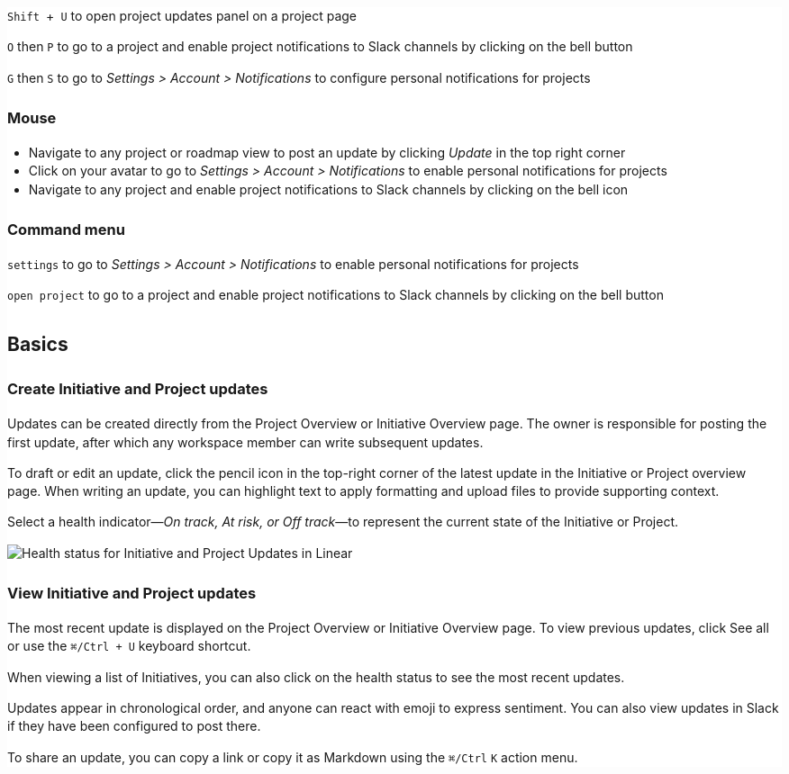 `Shift `+` U` to open project updates panel on a project page

`O` then `P` to go to a project and enable project notifications to Slack channels by clicking on the bell button

`G` then `S` to go to _Settings > Account > Notifications_ to configure personal notifications for projects

### Mouse

* Navigate to any project or roadmap view to post an update by clicking _Update_ in the top right corner
* Click on your avatar to go to _Settings > Account > Notifications_ to enable personal notifications for projects
* Navigate to any project and enable project notifications to Slack channels by clicking on the bell icon

### Command menu

`settings` to go to _Settings > Account > Notifications_ to enable personal notifications for projects

`open project` to go to a project and enable project notifications to Slack channels by clicking on the bell button

## Basics

### Create Initiative and Project updates

Updates can be created directly from the Project Overview or Initiative Overview page. The owner is responsible for posting the first update, after which any workspace member can write subsequent updates.

To draft or edit an update, click the pencil icon in the top-right corner of the latest update in the Initiative or Project overview page. When writing an update, you can highlight text to apply formatting and upload files to provide supporting context.

Select a health indicator—_On track, At risk, or Off track_—to represent the current state of the Initiative or Project. 

![Health status for Initiative and Project Updates in Linear](https://webassets.linear.app/images/ornj730p/production/ed5ece3832c555a0d48ef2a70212008ca49a55de-1774x462.png?q=95&auto=format&dpr=2)

### View Initiative and Project updates

The most recent update is displayed on the Project Overview or Initiative Overview page. To view previous updates, click See all or use the `⌘/Ctrl + U` keyboard shortcut.

When viewing a list of Initiatives, you can also click on the health status to see the most recent updates.

Updates appear in chronological order, and anyone can react with emoji to express sentiment. You can also view updates in Slack if they have been configured to post there.

To share an update, you can copy a link or copy it as Markdown using the `⌘/Ctrl`  `K` action menu.
